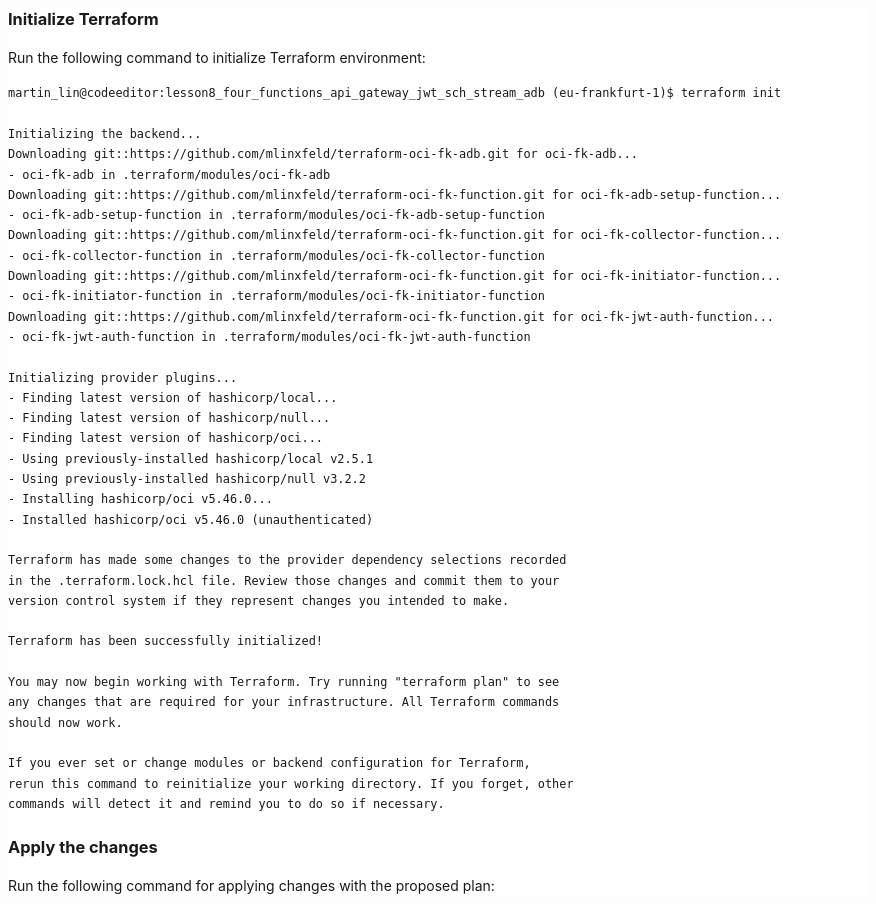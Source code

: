 ### Initialize Terraform

Run the following command to initialize Terraform environment:

```
martin_lin@codeeditor:lesson8_four_functions_api_gateway_jwt_sch_stream_adb (eu-frankfurt-1)$ terraform init 

Initializing the backend...
Downloading git::https://github.com/mlinxfeld/terraform-oci-fk-adb.git for oci-fk-adb...
- oci-fk-adb in .terraform/modules/oci-fk-adb
Downloading git::https://github.com/mlinxfeld/terraform-oci-fk-function.git for oci-fk-adb-setup-function...
- oci-fk-adb-setup-function in .terraform/modules/oci-fk-adb-setup-function
Downloading git::https://github.com/mlinxfeld/terraform-oci-fk-function.git for oci-fk-collector-function...
- oci-fk-collector-function in .terraform/modules/oci-fk-collector-function
Downloading git::https://github.com/mlinxfeld/terraform-oci-fk-function.git for oci-fk-initiator-function...
- oci-fk-initiator-function in .terraform/modules/oci-fk-initiator-function
Downloading git::https://github.com/mlinxfeld/terraform-oci-fk-function.git for oci-fk-jwt-auth-function...
- oci-fk-jwt-auth-function in .terraform/modules/oci-fk-jwt-auth-function

Initializing provider plugins...
- Finding latest version of hashicorp/local...
- Finding latest version of hashicorp/null...
- Finding latest version of hashicorp/oci...
- Using previously-installed hashicorp/local v2.5.1
- Using previously-installed hashicorp/null v3.2.2
- Installing hashicorp/oci v5.46.0...
- Installed hashicorp/oci v5.46.0 (unauthenticated)

Terraform has made some changes to the provider dependency selections recorded
in the .terraform.lock.hcl file. Review those changes and commit them to your
version control system if they represent changes you intended to make.

Terraform has been successfully initialized!

You may now begin working with Terraform. Try running "terraform plan" to see
any changes that are required for your infrastructure. All Terraform commands
should now work.

If you ever set or change modules or backend configuration for Terraform,
rerun this command to reinitialize your working directory. If you forget, other
commands will detect it and remind you to do so if necessary.
```

### Apply the changes 

Run the following command for applying changes with the proposed plan:
